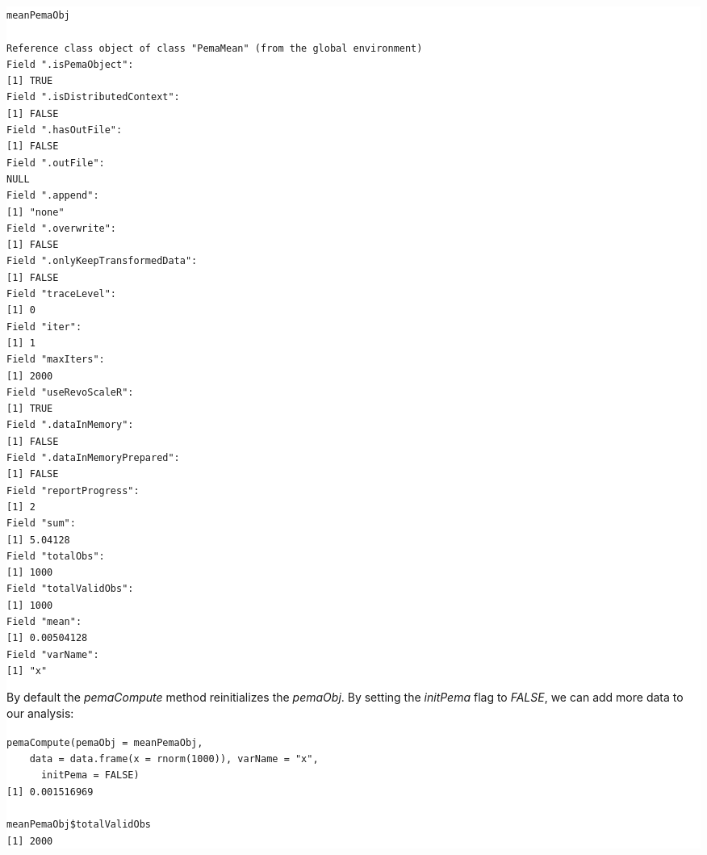 	meanPemaObj

	Reference class object of class "PemaMean" (from the global environment)
	Field ".isPemaObject":
	[1] TRUE
	Field ".isDistributedContext":
	[1] FALSE
	Field ".hasOutFile":
	[1] FALSE
	Field ".outFile":
	NULL
	Field ".append":
	[1] "none"
	Field ".overwrite":
	[1] FALSE
	Field ".onlyKeepTransformedData":
	[1] FALSE
	Field "traceLevel":
	[1] 0
	Field "iter":
	[1] 1
	Field "maxIters":
	[1] 2000
	Field "useRevoScaleR":
	[1] TRUE
	Field ".dataInMemory":
	[1] FALSE
	Field ".dataInMemoryPrepared":
	[1] FALSE
	Field "reportProgress":
	[1] 2
	Field "sum":
	[1] 5.04128
	Field "totalObs":
	[1] 1000
	Field "totalValidObs":
	[1] 1000
	Field "mean":
	[1] 0.00504128
	Field "varName":
	[1] "x"

By default the *pemaCompute* method reinitializes the *pemaObj*. By setting the *initPema* flag to *FALSE*, we can add more data to our analysis:

	pemaCompute(pemaObj = meanPemaObj,
		data = data.frame(x = rnorm(1000)), varName = "x",
	      initPema = FALSE)
	[1] 0.001516969

	meanPemaObj$totalValidObs
	[1] 2000
